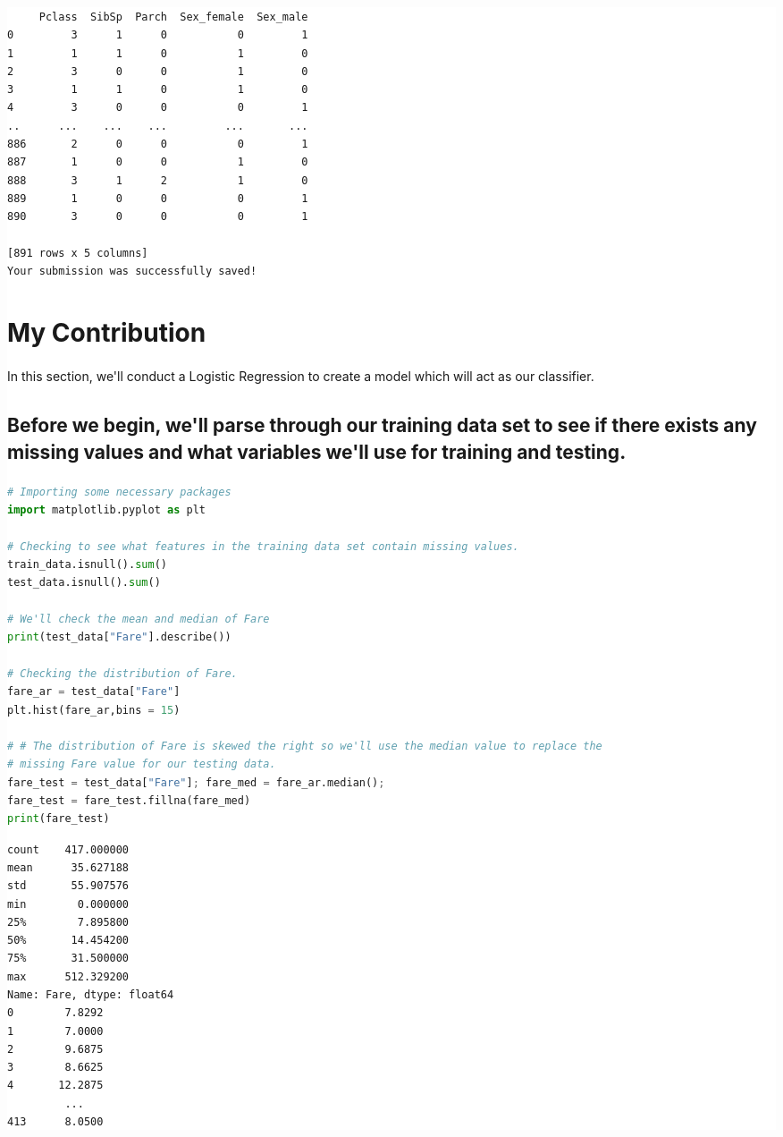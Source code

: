         Pclass  SibSp  Parch  Sex_female  Sex_male
    0         3      1      0           0         1
    1         1      1      0           1         0
    2         3      0      0           1         0
    3         1      1      0           1         0
    4         3      0      0           0         1
    ..      ...    ...    ...         ...       ...
    886       2      0      0           0         1
    887       1      0      0           1         0
    888       3      1      2           1         0
    889       1      0      0           0         1
    890       3      0      0           0         1
    
    [891 rows x 5 columns]
    Your submission was successfully saved!
    

# My Contribution
In this section, we'll conduct a Logistic Regression to create a model which will act as our classifier.

## Before we begin, we'll parse through our training data set to see if there exists any missing values and what variables we'll use for training and testing.  


```python
# Importing some necessary packages
import matplotlib.pyplot as plt

# Checking to see what features in the training data set contain missing values.
train_data.isnull().sum()
test_data.isnull().sum()

# We'll check the mean and median of Fare
print(test_data["Fare"].describe())

# Checking the distribution of Fare.  
fare_ar = test_data["Fare"]
plt.hist(fare_ar,bins = 15)

# # The distribution of Fare is skewed the right so we'll use the median value to replace the 
# missing Fare value for our testing data.
fare_test = test_data["Fare"]; fare_med = fare_ar.median(); 
fare_test = fare_test.fillna(fare_med)
print(fare_test)
```

    count    417.000000
    mean      35.627188
    std       55.907576
    min        0.000000
    25%        7.895800
    50%       14.454200
    75%       31.500000
    max      512.329200
    Name: Fare, dtype: float64
    0        7.8292
    1        7.0000
    2        9.6875
    3        8.6625
    4       12.2875
             ...   
    413      8.0500